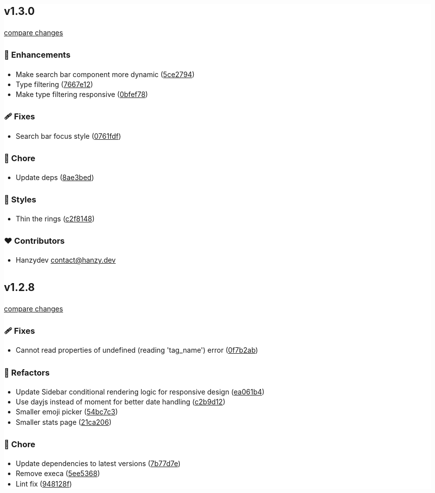 ## v1.3.0

[compare changes](https://github.com/hanzydev/Fileship/compare/v1.2.8...v1.3.0)

### 🚀 Enhancements

- Make search bar component more dynamic ([5ce2794](https://github.com/hanzydev/Fileship/commit/5ce2794))
- Type filtering ([7667e12](https://github.com/hanzydev/Fileship/commit/7667e12))
- Make type filtering responsive ([0bfef78](https://github.com/hanzydev/Fileship/commit/0bfef78))

### 🩹 Fixes

- Search bar focus style ([0761fdf](https://github.com/hanzydev/Fileship/commit/0761fdf))

### 🏡 Chore

- Update deps ([8ae3bed](https://github.com/hanzydev/Fileship/commit/8ae3bed))

### 🎨 Styles

- Thin the rings ([c2f8148](https://github.com/hanzydev/Fileship/commit/c2f8148))

### ❤️ Contributors

- Hanzydev <contact@hanzy.dev>

## v1.2.8

[compare changes](https://github.com/hanzydev/Fileship/compare/v1.2.7...v1.2.8)

### 🩹 Fixes

- Cannot read properties of undefined (reading 'tag_name') error ([0f7b2ab](https://github.com/hanzydev/Fileship/commit/0f7b2ab))

### 💅 Refactors

- Update Sidebar conditional rendering logic for responsive design ([ea061b4](https://github.com/hanzydev/Fileship/commit/ea061b4))
- Use dayjs instead of moment for better date handling ([c2b9d12](https://github.com/hanzydev/Fileship/commit/c2b9d12))
- Smaller emoji picker ([54bc7c3](https://github.com/hanzydev/Fileship/commit/54bc7c3))
- Smaller stats page ([21ca206](https://github.com/hanzydev/Fileship/commit/21ca206))

### 🏡 Chore

- Update dependencies to latest versions ([7b77d7e](https://github.com/hanzydev/Fileship/commit/7b77d7e))
- Remove execa ([5ee5368](https://github.com/hanzydev/Fileship/commit/5ee5368))
- Lint fix ([948128f](https://github.com/hanzydev/Fileship/commit/948128f))
